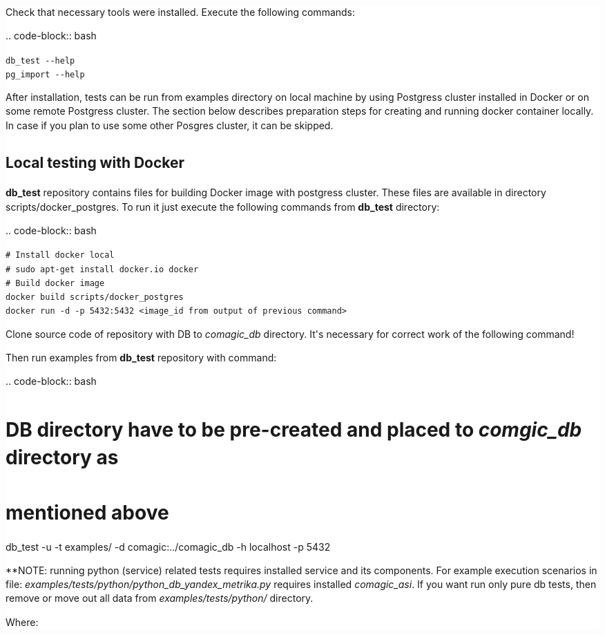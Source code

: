 
Check that necessary tools were installed. Execute the following commands:

.. code-block:: bash

    db_test --help
    pg_import --help

After installation, tests can be run from examples directory on local machine
by using Postgress cluster installed in Docker or on some remote Postgress
cluster. The section below describes preparation steps for creating and running
docker container locally. In case if you plan to use some other Posgres cluster,
it can be skipped.

Local testing with Docker
-------------------------

**db_test** repository contains files for building Docker image with postgress
cluster. These files are available in directory scripts/docker_postgres.
To run it just execute the following commands from **db_test** directory:

.. code-block:: bash

    # Install docker local
    # sudo apt-get install docker.io docker
    # Build docker image
    docker build scripts/docker_postgres
    docker run -d -p 5432:5432 <image_id from output of previous command>


Clone source code of repository with DB to *comagic_db* directory.
It's necessary for correct work of the following command!

Then run examples from **db_test** repository with command:

.. code-block:: bash

   # DB directory have to be pre-created and placed to *comgic_db* directory as
   # mentioned above
   db_test -u -t examples/ -d comagic:../comagic_db -h localhost -p 5432


**NOTE: running python (service) related tests requires installed service and
its components. For example execution scenarios in file:
*examples/tests/python/python_db_yandex_metrika.py* requires installed
*comagic_asi*. If you want run only pure db tests, then remove or move out
all data from *examples/tests/python/* directory.

Where:
